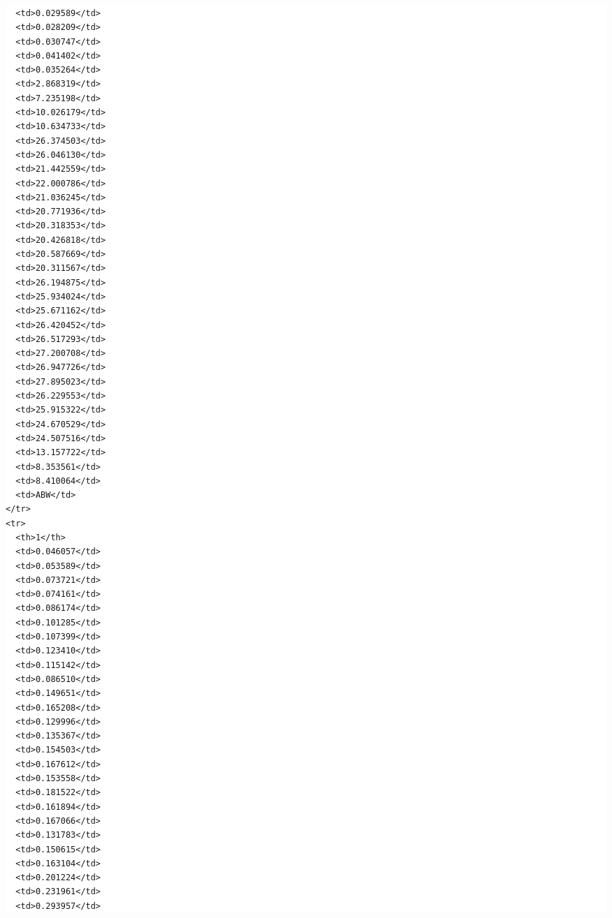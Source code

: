       <td>0.029589</td>
      <td>0.028209</td>
      <td>0.030747</td>
      <td>0.041402</td>
      <td>0.035264</td>
      <td>2.868319</td>
      <td>7.235198</td>
      <td>10.026179</td>
      <td>10.634733</td>
      <td>26.374503</td>
      <td>26.046130</td>
      <td>21.442559</td>
      <td>22.000786</td>
      <td>21.036245</td>
      <td>20.771936</td>
      <td>20.318353</td>
      <td>20.426818</td>
      <td>20.587669</td>
      <td>20.311567</td>
      <td>26.194875</td>
      <td>25.934024</td>
      <td>25.671162</td>
      <td>26.420452</td>
      <td>26.517293</td>
      <td>27.200708</td>
      <td>26.947726</td>
      <td>27.895023</td>
      <td>26.229553</td>
      <td>25.915322</td>
      <td>24.670529</td>
      <td>24.507516</td>
      <td>13.157722</td>
      <td>8.353561</td>
      <td>8.410064</td>
      <td>ABW</td>
    </tr>
    <tr>
      <th>1</th>
      <td>0.046057</td>
      <td>0.053589</td>
      <td>0.073721</td>
      <td>0.074161</td>
      <td>0.086174</td>
      <td>0.101285</td>
      <td>0.107399</td>
      <td>0.123410</td>
      <td>0.115142</td>
      <td>0.086510</td>
      <td>0.149651</td>
      <td>0.165208</td>
      <td>0.129996</td>
      <td>0.135367</td>
      <td>0.154503</td>
      <td>0.167612</td>
      <td>0.153558</td>
      <td>0.181522</td>
      <td>0.161894</td>
      <td>0.167066</td>
      <td>0.131783</td>
      <td>0.150615</td>
      <td>0.163104</td>
      <td>0.201224</td>
      <td>0.231961</td>
      <td>0.293957</td>
